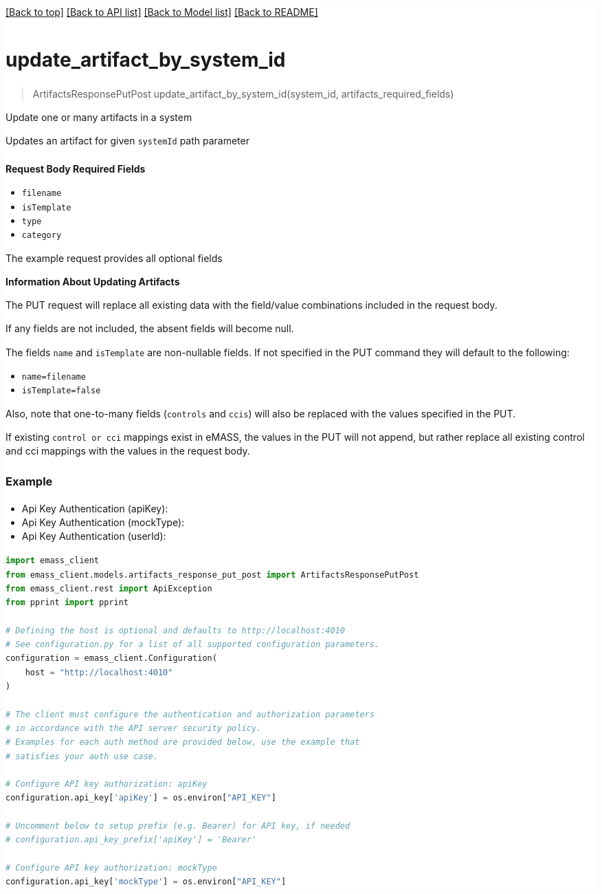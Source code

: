 [[Back to top]](#) [[Back to API list]](../README.md#documentation-for-api-endpoints) [[Back to Model list]](../README.md#documentation-for-models) [[Back to README]](../README.md)

# **update_artifact_by_system_id**
> ArtifactsResponsePutPost update_artifact_by_system_id(system_id, artifacts_required_fields)

Update one or many artifacts in a system

Updates an artifact for given `systemId` path parameter<br><br>
**Request Body Required Fields**
- `filename`
- `isTemplate`
- `type`
- `category`

The example request provides all optional fields

<strong>Information About Updating Artifacts</strong><br>

The PUT request will replace all existing data with the field/value combinations included in the request body.

If any fields are not included, the absent fields will become null.

The fields `name` and `isTemplate` are non-nullable fields. If not specified in the PUT command
they will default to the following:
  - `name=filename`
  - `isTemplate=false`

Also, note that one-to-many fields (`controls` and `ccis`) will also be replaced with the values specified in the PUT.

If existing `control or cci` mappings exist in eMASS, the values in the PUT will not append, but
rather replace all existing control and cci mappings with the values in the request body.

### Example

* Api Key Authentication (apiKey):
* Api Key Authentication (mockType):
* Api Key Authentication (userId):

```python
import emass_client
from emass_client.models.artifacts_response_put_post import ArtifactsResponsePutPost
from emass_client.rest import ApiException
from pprint import pprint

# Defining the host is optional and defaults to http://localhost:4010
# See configuration.py for a list of all supported configuration parameters.
configuration = emass_client.Configuration(
    host = "http://localhost:4010"
)

# The client must configure the authentication and authorization parameters
# in accordance with the API server security policy.
# Examples for each auth method are provided below, use the example that
# satisfies your auth use case.

# Configure API key authorization: apiKey
configuration.api_key['apiKey'] = os.environ["API_KEY"]

# Uncomment below to setup prefix (e.g. Bearer) for API key, if needed
# configuration.api_key_prefix['apiKey'] = 'Bearer'

# Configure API key authorization: mockType
configuration.api_key['mockType'] = os.environ["API_KEY"]

```